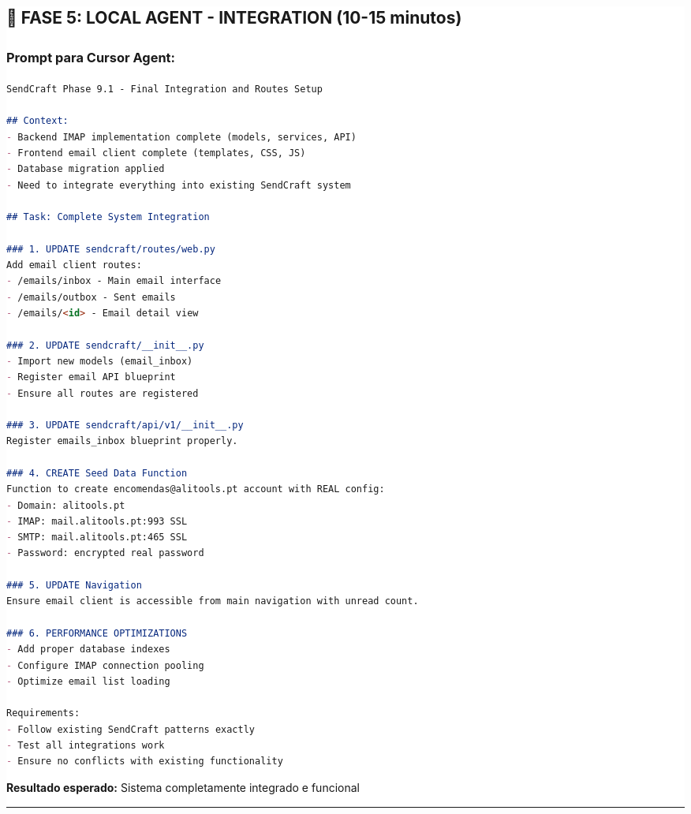 
## 🤖 **FASE 5: LOCAL AGENT - INTEGRATION (10-15 minutos)**

### **Prompt para Cursor Agent:**
```markdown
SendCraft Phase 9.1 - Final Integration and Routes Setup

## Context:
- Backend IMAP implementation complete (models, services, API)
- Frontend email client complete (templates, CSS, JS)
- Database migration applied
- Need to integrate everything into existing SendCraft system

## Task: Complete System Integration

### 1. UPDATE sendcraft/routes/web.py
Add email client routes:
- /emails/inbox - Main email interface
- /emails/outbox - Sent emails
- /emails/<id> - Email detail view

### 2. UPDATE sendcraft/__init__.py
- Import new models (email_inbox)
- Register email API blueprint
- Ensure all routes are registered

### 3. UPDATE sendcraft/api/v1/__init__.py
Register emails_inbox blueprint properly.

### 4. CREATE Seed Data Function
Function to create encomendas@alitools.pt account with REAL config:
- Domain: alitools.pt
- IMAP: mail.alitools.pt:993 SSL
- SMTP: mail.alitools.pt:465 SSL
- Password: encrypted real password

### 5. UPDATE Navigation
Ensure email client is accessible from main navigation with unread count.

### 6. PERFORMANCE OPTIMIZATIONS
- Add proper database indexes
- Configure IMAP connection pooling
- Optimize email list loading

Requirements:
- Follow existing SendCraft patterns exactly
- Test all integrations work
- Ensure no conflicts with existing functionality
```

**Resultado esperado:** Sistema completamente integrado e funcional

---
